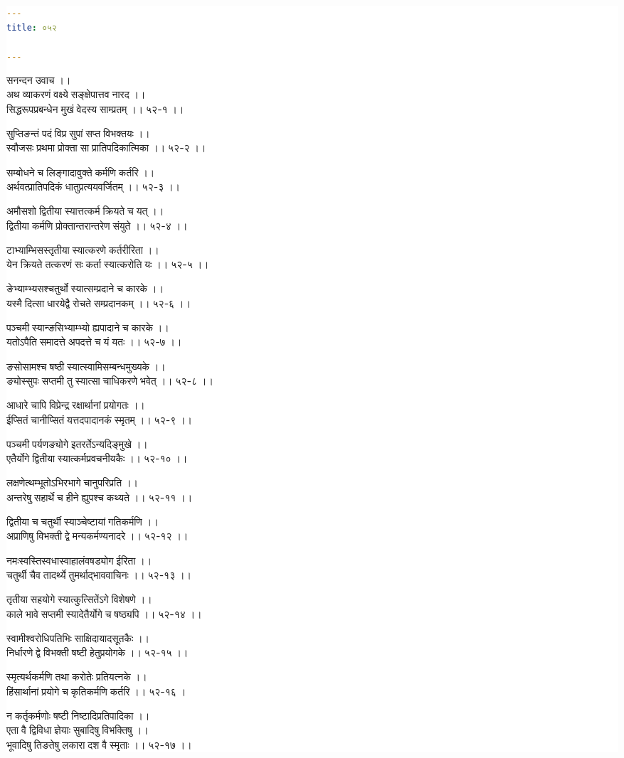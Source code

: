 ```yaml
---
title: ०५२

---
```

सनन्दन उवाच ।।  
अथ व्याकरणं वक्ष्ये सङ्क्षेपात्तव नारद ।।  
सिद्धरूपप्रबन्धेन मुखं वेदस्य साम्प्रतम् ।। ५२-१ ।।  
  
सुप्तिङन्तं पदं विप्र सुपां सप्त विभक्तयः ।।  
स्वौजसः प्रथमा प्रोक्ता सा प्रातिपदिकात्मिका ।। ५२-२ ।।  
  
सम्बोधने च लिङ्गादावुक्ते कर्मणि कर्तरि ।।  
अर्थवत्प्रातिपदिकं धातुप्रत्ययवर्जितम् ।। ५२-३ ।।  
  
अमौसशो द्वितीया स्यात्तत्कर्म क्रियते च यत् ।।  
द्वितीया कर्मणि प्रोक्तान्तरान्तरेण संयुते ।। ५२-४ ।।  
  
टाभ्याम्भिसस्तृतीया स्यात्करणे कर्तरीरिता ।।  
येन क्रियते तत्करणं सः कर्ता स्यात्करोति यः ।। ५२-५ ।।  
  
ङेभ्याम्भ्यसश्चतुर्थो स्यात्सम्प्रदाने च कारके ।।  
यस्मै दित्सा धारयेद्वै रोचते सम्प्रदानकम् ।। ५२-६ ।।  
  
पञ्चमी स्यान्ङसिभ्याम्भ्यो ह्यपादाने च कारके ।।  
यतोऽपैति समादत्ते अपदत्ते च यं यतः ।। ५२-७ ।।  
  
ङसोसामश्च षष्ठी स्यात्स्वामिसम्बन्धमुख्यके ।।  
ङ्योस्सुपः सप्तमी तु स्यात्सा चाधिकरणे भवेत् ।। ५२-८ ।।  
  
आधारे चापि विप्रेन्द्र रक्षार्थानां प्रयोगतः ।।  
ईप्सितं चानीप्सितं यत्तदपादानकं स्मृतम् ।। ५२-९ ।।  
  
पञ्चमी पर्यणङ्योगे इतरर्तेऽन्यदिङ्मुखे ।।  
एतैर्योगे द्वितीया स्यात्कर्मप्रवचनीयकैः ।। ५२-१० ।।  
  
लक्षणेत्थम्भूतोऽभिरभागे चानुपरिप्रति ।।  
अन्तरेषु सहार्थे च हीने ह्युपश्च कथ्यते ।। ५२-११ ।।  
  
द्वितीया च चतुर्थी स्याञ्चेष्टायां गतिकर्मणि ।।  
अप्राणिषु विभक्ती द्वे मन्यकर्मण्यनादरे ।। ५२-१२ ।।  
  
नमःस्वस्तिस्वधास्वाहालंवषड्योग ईरिता ।।  
चतुर्थी चैव तादर्थ्ये तुमर्थाद्भाववाचिनः ।। ५२-१३ ।।  
  
तृतीया सहयोगे स्यात्कुत्सितेंऽगे विशेषणे ।।  
काले भावे सप्तमी स्यादेतैर्योगे च षष्ठ्यपि ।। ५२-१४ ।।  
  
स्वामीश्वरोधिपतिभिः साक्षिदायादसूतकैः ।।  
निर्धारणे द्वे विभक्ती षष्टी हेतुप्रयोगके ।। ५२-१५ ।।  
  
स्मृत्यर्थकर्मणि तथा करोतेः प्रतियत्नके ।।  
हिंसार्थानां प्रयोगे च कृतिकर्मणि कर्तरि ।। ५२-१६ ।  
  
न कर्तृकर्मणोः षष्टी निष्टादिप्रतिपादिका ।।  
एता वै द्विविधा ज्ञेयाः सुबादिषु विभक्तिषु ।।  
भूवादिषु तिङतेषु लकारा दश वै स्मृताः ।। ५२-१७ ।।  
  